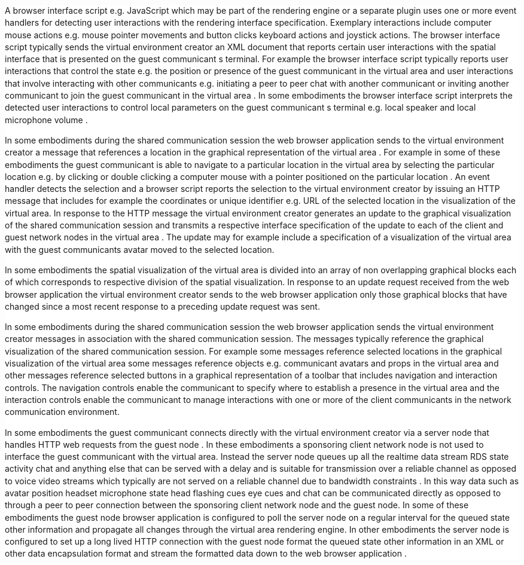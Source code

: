 A browser interface script e.g. JavaScript which may be part of the rendering engine or a separate plugin uses one or more event handlers for detecting user interactions with the rendering interface specification. Exemplary interactions include computer mouse actions e.g. mouse pointer movements and button clicks keyboard actions and joystick actions. The browser interface script typically sends the virtual environment creator an XML document that reports certain user interactions with the spatial interface that is presented on the guest communicant s terminal. For example the browser interface script typically reports user interactions that control the state e.g. the position or presence of the guest communicant in the virtual area and user interactions that involve interacting with other communicants e.g. initiating a peer to peer chat with another communicant or inviting another communicant to join the guest communicant in the virtual area . In some embodiments the browser interface script interprets the detected user interactions to control local parameters on the guest communicant s terminal e.g. local speaker and local microphone volume .

In some embodiments during the shared communication session the web browser application sends to the virtual environment creator a message that references a location in the graphical representation of the virtual area . For example in some of these embodiments the guest communicant is able to navigate to a particular location in the virtual area by selecting the particular location e.g. by clicking or double clicking a computer mouse with a pointer positioned on the particular location . An event handler detects the selection and a browser script reports the selection to the virtual environment creator by issuing an HTTP message that includes for example the coordinates or unique identifier e.g. URL of the selected location in the visualization of the virtual area. In response to the HTTP message the virtual environment creator generates an update to the graphical visualization of the shared communication session and transmits a respective interface specification of the update to each of the client and guest network nodes in the virtual area . The update may for example include a specification of a visualization of the virtual area with the guest communicants avatar moved to the selected location.

In some embodiments the spatial visualization of the virtual area is divided into an array of non overlapping graphical blocks each of which corresponds to respective division of the spatial visualization. In response to an update request received from the web browser application the virtual environment creator sends to the web browser application only those graphical blocks that have changed since a most recent response to a preceding update request was sent.

In some embodiments during the shared communication session the web browser application sends the virtual environment creator messages in association with the shared communication session. The messages typically reference the graphical visualization of the shared communication session. For example some messages reference selected locations in the graphical visualization of the virtual area some messages reference objects e.g. communicant avatars and props in the virtual area and other messages reference selected buttons in a graphical representation of a toolbar that includes navigation and interaction controls. The navigation controls enable the communicant to specify where to establish a presence in the virtual area and the interaction controls enable the communicant to manage interactions with one or more of the client communicants in the network communication environment.

In some embodiments the guest communicant connects directly with the virtual environment creator via a server node that handles HTTP web requests from the guest node . In these embodiments a sponsoring client network node is not used to interface the guest communicant with the virtual area. Instead the server node queues up all the realtime data stream RDS state activity chat and anything else that can be served with a delay and is suitable for transmission over a reliable channel as opposed to voice video streams which typically are not served on a reliable channel due to bandwidth constraints . In this way data such as avatar position headset microphone state head flashing cues eye cues and chat can be communicated directly as opposed to through a peer to peer connection between the sponsoring client network node and the guest node. In some of these embodiments the guest node browser application is configured to poll the server node on a regular interval for the queued state other information and propagate all changes through the virtual area rendering engine. In other embodiments the server node is configured to set up a long lived HTTP connection with the guest node format the queued state other information in an XML or other data encapsulation format and stream the formatted data down to the web browser application .
